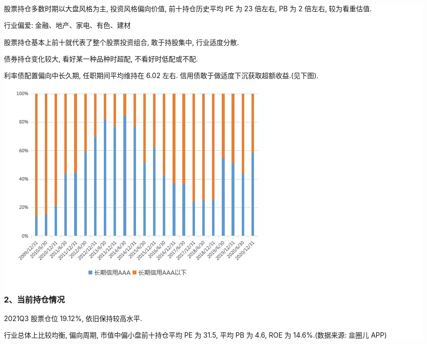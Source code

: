 股票持仓多数时期以大盘风格为主, 投资风格偏向价值, 前十持仓历史平均 PE 为 23 倍左右, PB 为 2 倍左右, 较为看重估值.

行业偏爱: 金融、地产、家电、有色、建材

股票持仓基本上前十就代表了整个股票投资组合, 敢于持股集中, 行业适度分散.

债券持仓变化较大, 看好某一种品种时超配, 不看好时低配或不配.

利率债配置偏向中长久期, 任职期间平均维持在 6.02 左右. 信用债敢于做适度下沉获取超额收益.(见下图).

![](../../.vuepress/public/img/article/243.jpg)

### 2、当前持仓情况

2021Q3 股票仓位 19.12%, 依旧保持较高水平.

行业总体上比较均衡, 偏向周期, 市值中偏小盘前十持仓平均 PE 为 31.5, 平均 PB 为 4.6, ROE 为 14.6%.(数据来源: 韭圈儿 APP)
